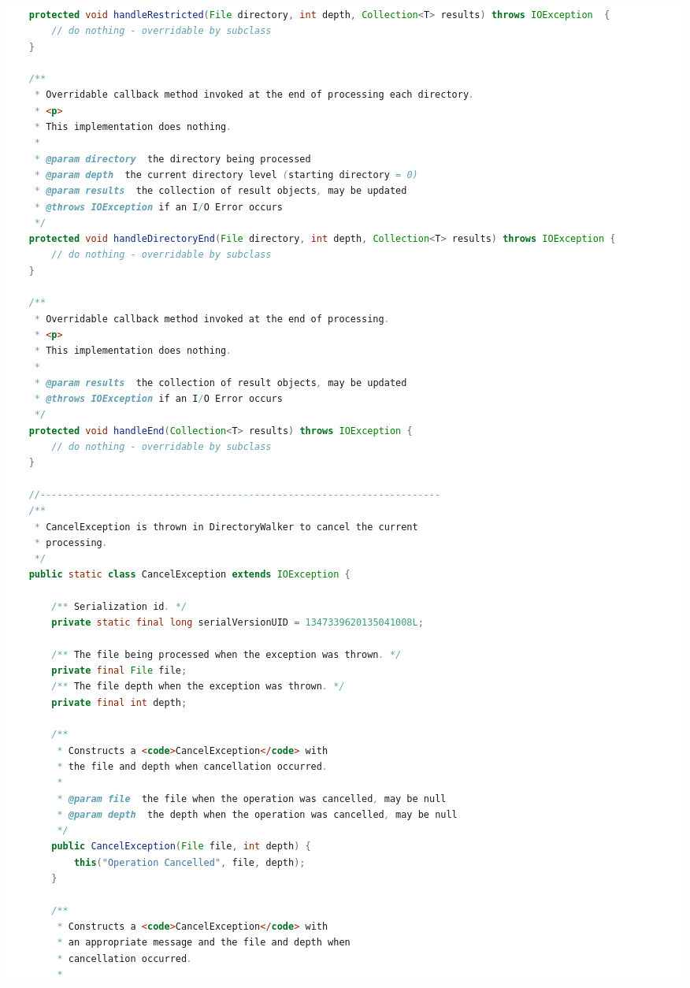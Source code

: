 ```java
    protected void handleRestricted(File directory, int depth, Collection<T> results) throws IOException  {
        // do nothing - overridable by subclass
    }

    /**
     * Overridable callback method invoked at the end of processing each directory.
     * <p>
     * This implementation does nothing.
     *
     * @param directory  the directory being processed
     * @param depth  the current directory level (starting directory = 0)
     * @param results  the collection of result objects, may be updated
     * @throws IOException if an I/O Error occurs
     */
    protected void handleDirectoryEnd(File directory, int depth, Collection<T> results) throws IOException {
        // do nothing - overridable by subclass
    }

    /**
     * Overridable callback method invoked at the end of processing.
     * <p>
     * This implementation does nothing.
     *
     * @param results  the collection of result objects, may be updated
     * @throws IOException if an I/O Error occurs
     */
    protected void handleEnd(Collection<T> results) throws IOException {
        // do nothing - overridable by subclass
    }

    //-----------------------------------------------------------------------
    /**
     * CancelException is thrown in DirectoryWalker to cancel the current
     * processing.
     */
    public static class CancelException extends IOException {

        /** Serialization id. */
        private static final long serialVersionUID = 1347339620135041008L;
        
        /** The file being processed when the exception was thrown. */
        private final File file;
        /** The file depth when the exception was thrown. */
        private final int depth;

        /**
         * Constructs a <code>CancelException</code> with
         * the file and depth when cancellation occurred.
         *
         * @param file  the file when the operation was cancelled, may be null
         * @param depth  the depth when the operation was cancelled, may be null
         */
        public CancelException(File file, int depth) {
            this("Operation Cancelled", file, depth);
        }

        /**
         * Constructs a <code>CancelException</code> with
         * an appropriate message and the file and depth when
         * cancellation occurred.
         *
```